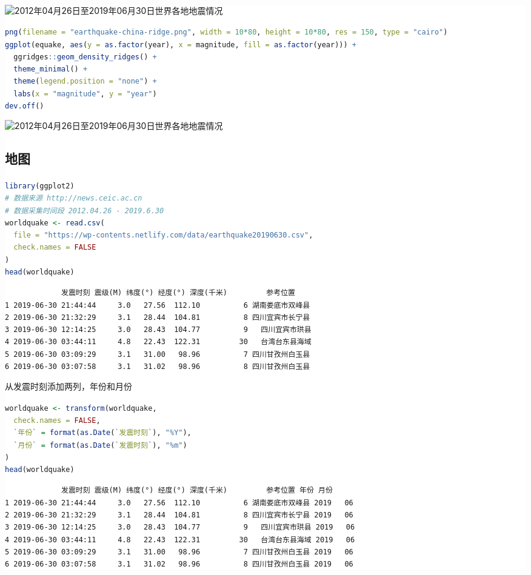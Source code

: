 ![2012年04月26日至2019年06月30日世界各地地震情况](https://wp-contents.netlify.com/2019/07/earthquake-china-jitter.png)


```r
png(filename = "earthquake-china-ridge.png", width = 10*80, height = 10*80, res = 150, type = "cairo")
ggplot(equake, aes(y = as.factor(year), x = magnitude, fill = as.factor(year))) +
  ggridges::geom_density_ridges() + 
  theme_minimal() + 
  theme(legend.position = "none") +
  labs(x = "magnitude", y = "year")
dev.off()
```

![2012年04月26日至2019年06月30日世界各地地震情况](https://wp-contents.netlify.com/2019/07/earthquake-china-ridge.png)


## 地图

```r
library(ggplot2)
# 数据来源 http://news.ceic.ac.cn
# 数据采集时间段 2012.04.26 - 2019.6.30
worldquake <- read.csv(
  file = "https://wp-contents.netlify.com/data/earthquake20190630.csv",
  check.names = FALSE
)
head(worldquake)
```
```
             发震时刻 震级(M) 纬度(°) 经度(°) 深度(千米)         参考位置
1 2019-06-30 21:44:44     3.0   27.56  112.10          6 湖南娄底市双峰县
2 2019-06-30 21:32:29     3.1   28.44  104.81          8 四川宜宾市长宁县
3 2019-06-30 12:14:25     3.0   28.43  104.77          9   四川宜宾市珙县
4 2019-06-30 03:44:11     4.8   22.43  122.31         30   台湾台东县海域
5 2019-06-30 03:09:29     3.1   31.00   98.96          7 四川甘孜州白玉县
6 2019-06-30 03:07:58     3.1   31.02   98.96          8 四川甘孜州白玉县
```

从发震时刻添加两列，年份和月份

```r
worldquake <- transform(worldquake,
  check.names = FALSE,
  `年份` = format(as.Date(`发震时刻`), "%Y"),
  `月份` = format(as.Date(`发震时刻`), "%m")
)
head(worldquake)
```
```
             发震时刻 震级(M) 纬度(°) 经度(°) 深度(千米)         参考位置 年份 月份
1 2019-06-30 21:44:44     3.0   27.56  112.10          6 湖南娄底市双峰县 2019   06
2 2019-06-30 21:32:29     3.1   28.44  104.81          8 四川宜宾市长宁县 2019   06
3 2019-06-30 12:14:25     3.0   28.43  104.77          9   四川宜宾市珙县 2019   06
4 2019-06-30 03:44:11     4.8   22.43  122.31         30   台湾台东县海域 2019   06
5 2019-06-30 03:09:29     3.1   31.00   98.96          7 四川甘孜州白玉县 2019   06
6 2019-06-30 03:07:58     3.1   31.02   98.96          8 四川甘孜州白玉县 2019   06
```
